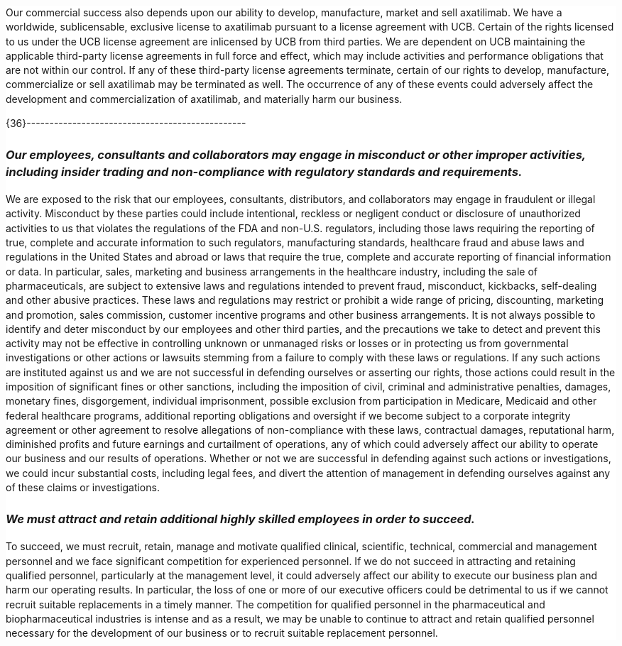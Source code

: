 Our commercial success also depends upon our ability to develop, manufacture, market and sell axatilimab. We have a worldwide, sublicensable, exclusive license to axatilimab pursuant to a license agreement with UCB. Certain of the rights licensed to us under the UCB license agreement are inlicensed by UCB from third parties. We are dependent on UCB maintaining the applicable third-party license agreements in full force and effect, which may include activities and performance obligations that are not within our control. If any of these third-party license agreements terminate, certain of our rights to develop, manufacture, commercialize or sell axatilimab may be terminated as well. The occurrence of any of these events could adversely affect the development and commercialization of axatilimab, and materially harm our business.

{36}------------------------------------------------

### *Our employees, consultants and collaborators may engage in misconduct or other improper activities, including insider trading and non-compliance with regulatory standards and requirements.*

We are exposed to the risk that our employees, consultants, distributors, and collaborators may engage in fraudulent or illegal activity. Misconduct by these parties could include intentional, reckless or negligent conduct or disclosure of unauthorized activities to us that violates the regulations of the FDA and non-U.S. regulators, including those laws requiring the reporting of true, complete and accurate information to such regulators, manufacturing standards, healthcare fraud and abuse laws and regulations in the United States and abroad or laws that require the true, complete and accurate reporting of financial information or data. In particular, sales, marketing and business arrangements in the healthcare industry, including the sale of pharmaceuticals, are subject to extensive laws and regulations intended to prevent fraud, misconduct, kickbacks, self-dealing and other abusive practices. These laws and regulations may restrict or prohibit a wide range of pricing, discounting, marketing and promotion, sales commission, customer incentive programs and other business arrangements. It is not always possible to identify and deter misconduct by our employees and other third parties, and the precautions we take to detect and prevent this activity may not be effective in controlling unknown or unmanaged risks or losses or in protecting us from governmental investigations or other actions or lawsuits stemming from a failure to comply with these laws or regulations. If any such actions are instituted against us and we are not successful in defending ourselves or asserting our rights, those actions could result in the imposition of significant fines or other sanctions, including the imposition of civil, criminal and administrative penalties, damages, monetary fines, disgorgement, individual imprisonment, possible exclusion from participation in Medicare, Medicaid and other federal healthcare programs, additional reporting obligations and oversight if we become subject to a corporate integrity agreement or other agreement to resolve allegations of non-compliance with these laws, contractual damages, reputational harm, diminished profits and future earnings and curtailment of operations, any of which could adversely affect our ability to operate our business and our results of operations. Whether or not we are successful in defending against such actions or investigations, we could incur substantial costs, including legal fees, and divert the attention of management in defending ourselves against any of these claims or investigations.

### *We must attract and retain additional highly skilled employees in order to succeed.*

To succeed, we must recruit, retain, manage and motivate qualified clinical, scientific, technical, commercial and management personnel and we face significant competition for experienced personnel. If we do not succeed in attracting and retaining qualified personnel, particularly at the management level, it could adversely affect our ability to execute our business plan and harm our operating results. In particular, the loss of one or more of our executive officers could be detrimental to us if we cannot recruit suitable replacements in a timely manner. The competition for qualified personnel in the pharmaceutical and biopharmaceutical industries is intense and as a result, we may be unable to continue to attract and retain qualified personnel necessary for the development of our business or to recruit suitable replacement personnel.
